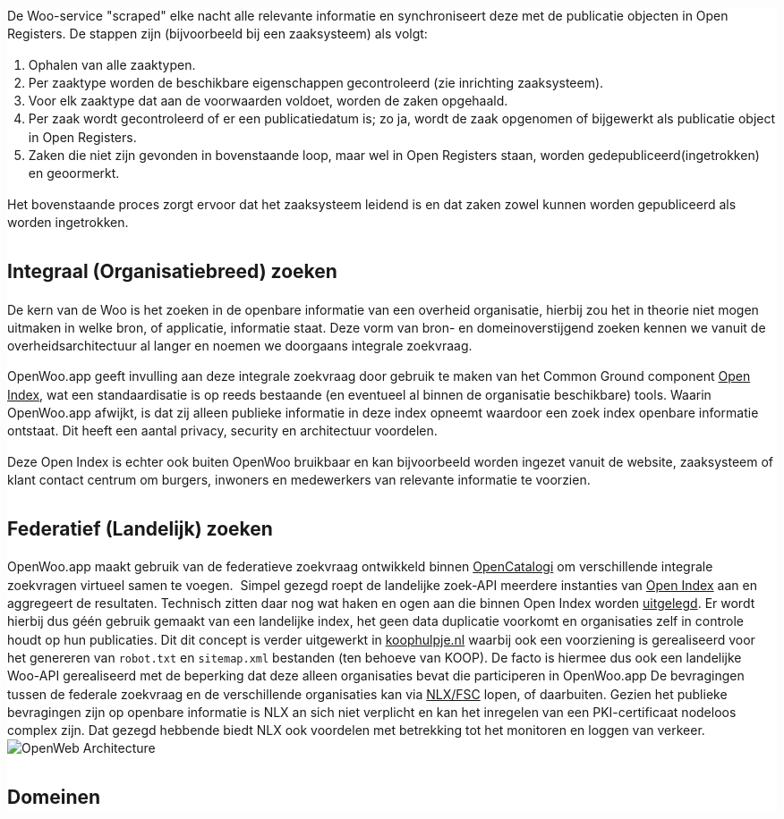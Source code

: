 De Woo-service "scraped" elke nacht alle relevante informatie en synchroniseert deze met de publicatie objecten in Open Registers. De stappen zijn (bijvoorbeeld bij een zaaksysteem) als volgt:

1. Ophalen van alle zaaktypen.
2. Per zaaktype worden de beschikbare eigenschappen gecontroleerd (zie inrichting zaaksysteem).
3. Voor elk zaaktype dat aan de voorwaarden voldoet, worden de zaken opgehaald.
4. Per zaak wordt gecontroleerd of er een publicatiedatum is; zo ja, wordt de zaak opgenomen of bijgewerkt als publicatie object in Open Registers.
5. Zaken die niet zijn gevonden in bovenstaande loop, maar wel in Open Registers staan, worden gedepubliceerd(ingetrokken) en geoormerkt.

Het bovenstaande proces zorgt ervoor dat het zaaksysteem leidend is en dat zaken zowel kunnen worden gepubliceerd als worden ingetrokken.

## Integraal (Organisatiebreed) zoeken

De kern van de Woo is het zoeken in de openbare informatie van een overheid organisatie, hierbij zou het in theorie niet mogen uitmaken in welke bron, of applicatie, informatie staat. Deze vorm van bron- en domeinoverstijgend zoeken kennen we vanuit de overheidsarchitectuur al langer en noemen we doorgaans integrale zoekvraag.

OpenWoo.app geeft invulling aan deze integrale zoekvraag door gebruik te maken van het Common Ground component [Open Index](https://index.openregisters.app/), wat een standaardisatie is op reeds bestaande (en eventueel al binnen de organisatie beschikbare) tools. Waarin OpenWoo.app afwijkt, is dat zij alleen publieke informatie in deze index opneemt waardoor een zoek index openbare informatie ontstaat. Dit heeft een aantal privacy, security en architectuur voordelen.

Deze Open Index is echter ook buiten OpenWoo bruikbaar en kan bijvoorbeeld worden ingezet vanuit de website, zaaksysteem of klant contact centrum om burgers, inwoners en medewerkers van relevante informatie te voorzien.

## Federatief (Landelijk) zoeken

OpenWoo.app maakt gebruik van de federatieve zoekvraag ontwikkeld binnen [OpenCatalogi](https://opencatalogi.nl/) om verschillende integrale zoekvragen virtueel samen te voegen.  Simpel gezegd roept de landelijke zoek-API meerdere instanties van [Open Index](https://index.openregisters.app) aan en aggregeert de resultaten. Technisch zitten daar nog wat haken en ogen aan die binnen Open Index worden [uitgelegd]().
Er wordt hierbij dus géén gebruik gemaakt van een landelijke index, het geen data duplicatie voorkomt en organisaties zelf in controle houdt op hun publicaties. Dit dit concept is verder uitgewerkt in [koophulpje.nl](https://koophulpje.nl/) waarbij ook een voorziening is gerealiseerd voor het genereren van `robot.txt` en `sitemap.xml` bestanden (ten behoeve van KOOP). De facto is hiermee dus ook een landelijke Woo-API gerealiseerd met de beperking dat deze alleen organisaties bevat die participeren in OpenWoo.app
De bevragingen tussen de federale zoekvraag en de verschillende organisaties kan via [NLX/FSC]( https://www.nlx.io/) lopen, of daarbuiten. Gezien het publieke bevragingen zijn op openbare informatie is NLX an sich niet verplicht en kan het inregelen van een PKI-certificaat nodeloos complex zijn. Dat gezegd hebbende biedt NLX ook voordelen met betrekking tot het monitoren en loggen van verkeer.
![OpenWeb Architecture](https://raw.githubusercontent.com/ConductionNL/woo-website-template/main/docs/Federatie.svg)

## Domeinen
